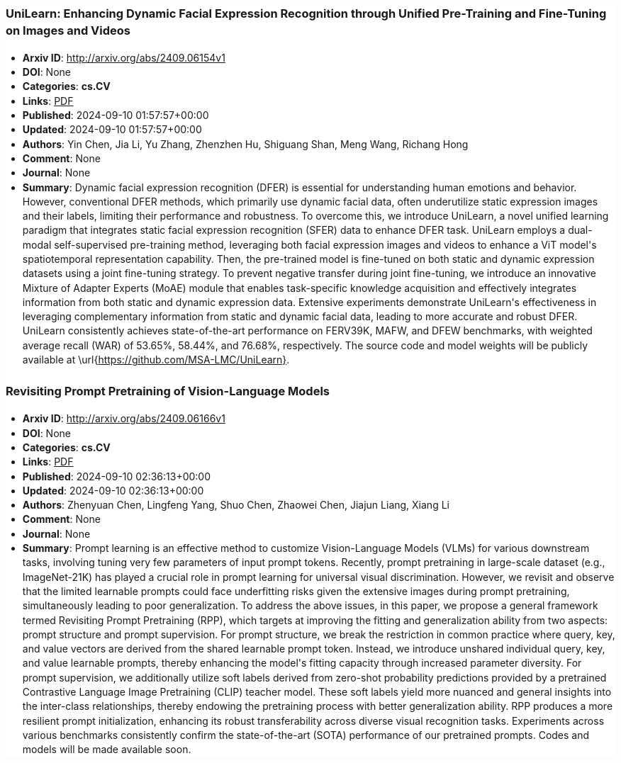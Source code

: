 

### UniLearn: Enhancing Dynamic Facial Expression Recognition through Unified Pre-Training and Fine-Tuning on Images and Videos
- **Arxiv ID**: http://arxiv.org/abs/2409.06154v1
- **DOI**: None
- **Categories**: **cs.CV**
- **Links**: [PDF](http://arxiv.org/pdf/2409.06154v1)
- **Published**: 2024-09-10 01:57:57+00:00
- **Updated**: 2024-09-10 01:57:57+00:00
- **Authors**: Yin Chen, Jia Li, Yu Zhang, Zhenzhen Hu, Shiguang Shan, Meng Wang, Richang Hong
- **Comment**: None
- **Journal**: None
- **Summary**: Dynamic facial expression recognition (DFER) is essential for understanding human emotions and behavior. However, conventional DFER methods, which primarily use dynamic facial data, often underutilize static expression images and their labels, limiting their performance and robustness. To overcome this, we introduce UniLearn, a novel unified learning paradigm that integrates static facial expression recognition (SFER) data to enhance DFER task. UniLearn employs a dual-modal self-supervised pre-training method, leveraging both facial expression images and videos to enhance a ViT model's spatiotemporal representation capability. Then, the pre-trained model is fine-tuned on both static and dynamic expression datasets using a joint fine-tuning strategy. To prevent negative transfer during joint fine-tuning, we introduce an innovative Mixture of Adapter Experts (MoAE) module that enables task-specific knowledge acquisition and effectively integrates information from both static and dynamic expression data. Extensive experiments demonstrate UniLearn's effectiveness in leveraging complementary information from static and dynamic facial data, leading to more accurate and robust DFER. UniLearn consistently achieves state-of-the-art performance on FERV39K, MAFW, and DFEW benchmarks, with weighted average recall (WAR) of 53.65\%, 58.44\%, and 76.68\%, respectively. The source code and model weights will be publicly available at \url{https://github.com/MSA-LMC/UniLearn}.



### Revisiting Prompt Pretraining of Vision-Language Models
- **Arxiv ID**: http://arxiv.org/abs/2409.06166v1
- **DOI**: None
- **Categories**: **cs.CV**
- **Links**: [PDF](http://arxiv.org/pdf/2409.06166v1)
- **Published**: 2024-09-10 02:36:13+00:00
- **Updated**: 2024-09-10 02:36:13+00:00
- **Authors**: Zhenyuan Chen, Lingfeng Yang, Shuo Chen, Zhaowei Chen, Jiajun Liang, Xiang Li
- **Comment**: None
- **Journal**: None
- **Summary**: Prompt learning is an effective method to customize Vision-Language Models (VLMs) for various downstream tasks, involving tuning very few parameters of input prompt tokens. Recently, prompt pretraining in large-scale dataset (e.g., ImageNet-21K) has played a crucial role in prompt learning for universal visual discrimination. However, we revisit and observe that the limited learnable prompts could face underfitting risks given the extensive images during prompt pretraining, simultaneously leading to poor generalization. To address the above issues, in this paper, we propose a general framework termed Revisiting Prompt Pretraining (RPP), which targets at improving the fitting and generalization ability from two aspects: prompt structure and prompt supervision. For prompt structure, we break the restriction in common practice where query, key, and value vectors are derived from the shared learnable prompt token. Instead, we introduce unshared individual query, key, and value learnable prompts, thereby enhancing the model's fitting capacity through increased parameter diversity. For prompt supervision, we additionally utilize soft labels derived from zero-shot probability predictions provided by a pretrained Contrastive Language Image Pretraining (CLIP) teacher model. These soft labels yield more nuanced and general insights into the inter-class relationships, thereby endowing the pretraining process with better generalization ability. RPP produces a more resilient prompt initialization, enhancing its robust transferability across diverse visual recognition tasks. Experiments across various benchmarks consistently confirm the state-of-the-art (SOTA) performance of our pretrained prompts. Codes and models will be made available soon.
